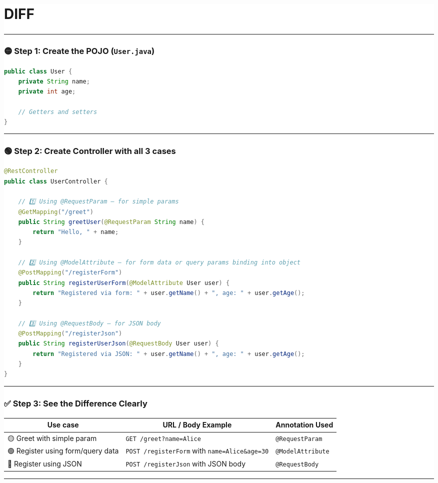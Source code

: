 # DIFF

---

### 🟡 **Step 1: Create the POJO (`User.java`)**

```java
public class User {
    private String name;
    private int age;

    // Getters and setters
}
```

---

### 🟢 **Step 2: Create Controller with all 3 cases**

```java
@RestController
public class UserController {

    // 1️⃣ Using @RequestParam — for simple params
    @GetMapping("/greet")
    public String greetUser(@RequestParam String name) {
        return "Hello, " + name;
    }

    // 2️⃣ Using @ModelAttribute — for form data or query params binding into object
    @PostMapping("/registerForm")
    public String registerUserForm(@ModelAttribute User user) {
        return "Registered via form: " + user.getName() + ", age: " + user.getAge();
    }

    // 3️⃣ Using @RequestBody — for JSON body
    @PostMapping("/registerJson")
    public String registerUserJson(@RequestBody User user) {
        return "Registered via JSON: " + user.getName() + ", age: " + user.getAge();
    }
}
```

---

### ✅ **Step 3: See the Difference Clearly**

| Use case                          | URL / Body Example                            | Annotation Used   |
| --------------------------------- | --------------------------------------------- | ----------------- |
| 🟡 Greet with simple param        | `GET /greet?name=Alice`                       | `@RequestParam`   |
| 🟢 Register using form/query data | `POST /registerForm` with `name=Alice&age=30` | `@ModelAttribute` |
| 🔵 Register using JSON            | `POST /registerJson` with JSON body           | `@RequestBody`    |

---